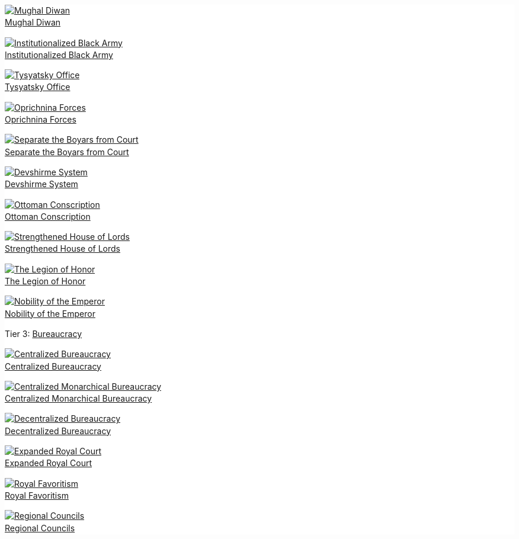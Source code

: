 [![Mughal Diwan](/images/e/ed/Gov_peacock_throne.png)](#Mughal_Diwan "Mughal Diwan")  
[Mughal Diwan](#Mughal_Diwan)

[![Institutionalized Black Army](/images/0/0b/Black_army_reform.png)](#Institutionalized_Black_Army "Institutionalized Black Army")  
[Institutionalized Black Army](#Institutionalized_Black_Army)

[![Tysyatsky Office](/images/c/cb/Gov_soldiers_2.png)](#Tysyatsky_Office "Tysyatsky Office")  
[Tysyatsky Office](#Tysyatsky_Office)

[![Oprichnina Forces](/images/f/f7/Gov_spy.png)](#Oprichnina_Forces "Oprichnina Forces")  
[Oprichnina Forces](#Oprichnina_Forces)

[![Separate the Boyars from Court](/images/4/49/Gov_king.png)](#Separate_the_Boyars_from_Court "Separate the Boyars from Court")  
[Separate the Boyars from Court](#Separate_the_Boyars_from_Court)

[![Devshirme System](/images/9/9a/Gov_devshirme_system.png)](#Devshirme_System "Devshirme System")  
[Devshirme System](#Devshirme_System)

[![Ottoman Conscription](/images/4/44/Gov_feudal_theocracy.png)](#Ottoman_Conscription "Ottoman Conscription")  
[Ottoman Conscription](#Ottoman_Conscription)

[![Strengthened House of Lords](/images/4/47/Gov_assembly_hall.png)](#Strengthened_House_of_Lords "Strengthened House of Lords")  
[Strengthened House of Lords](#Strengthened_House_of_Lords)

[![The Legion of Honor](/images/8/81/Reform_legion_of_honor.png)](#The_Legion_of_Honor "The Legion of Honor")  
[The Legion of Honor](#The_Legion_of_Honor)

[![Nobility of the Emperor](/images/8/8f/Reform_imperial_nobility.png)](#Nobility_of_the_Emperor "Nobility of the Emperor")  
[Nobility of the Emperor](#Nobility_of_the_Emperor)

Tier 3: [Bureaucracy](#Bureaucracy)

[![Centralized Bureaucracy](/images/c/cf/Gov_paper_with_seal_3.png)](#Centralized_Bureaucracy "Centralized Bureaucracy")  
[Centralized Bureaucracy](#Centralized_Bureaucracy)

[![Centralized Monarchical Bureaucracy](/images/c/cf/Gov_paper_with_seal_3.png)](#Centralized_Monarchical_Bureaucracy "Centralized Monarchical Bureaucracy")  
[Centralized Monarchical Bureaucracy](#Centralized_Monarchical_Bureaucracy)

[![Decentralized Bureaucracy](/images/6/6b/Gov_map.png)](#Decentralized_Bureaucracy "Decentralized Bureaucracy")  
[Decentralized Bureaucracy](#Decentralized_Bureaucracy)

[![Expanded Royal Court](/images/6/63/Gov_royal_court.png)](#Expanded_Royal_Court "Expanded Royal Court")  
[Expanded Royal Court](#Expanded_Royal_Court)

[![Royal Favoritism](/images/c/cf/Gov_paper_with_seal_3.png)](#Royal_Favoritism "Royal Favoritism")  
[Royal Favoritism](#Royal_Favoritism)

[![Regional Councils](/images/a/a8/Gov_peasants.png)](#Regional_Councils "Regional Councils")  
[Regional Councils](#Regional_Councils)
